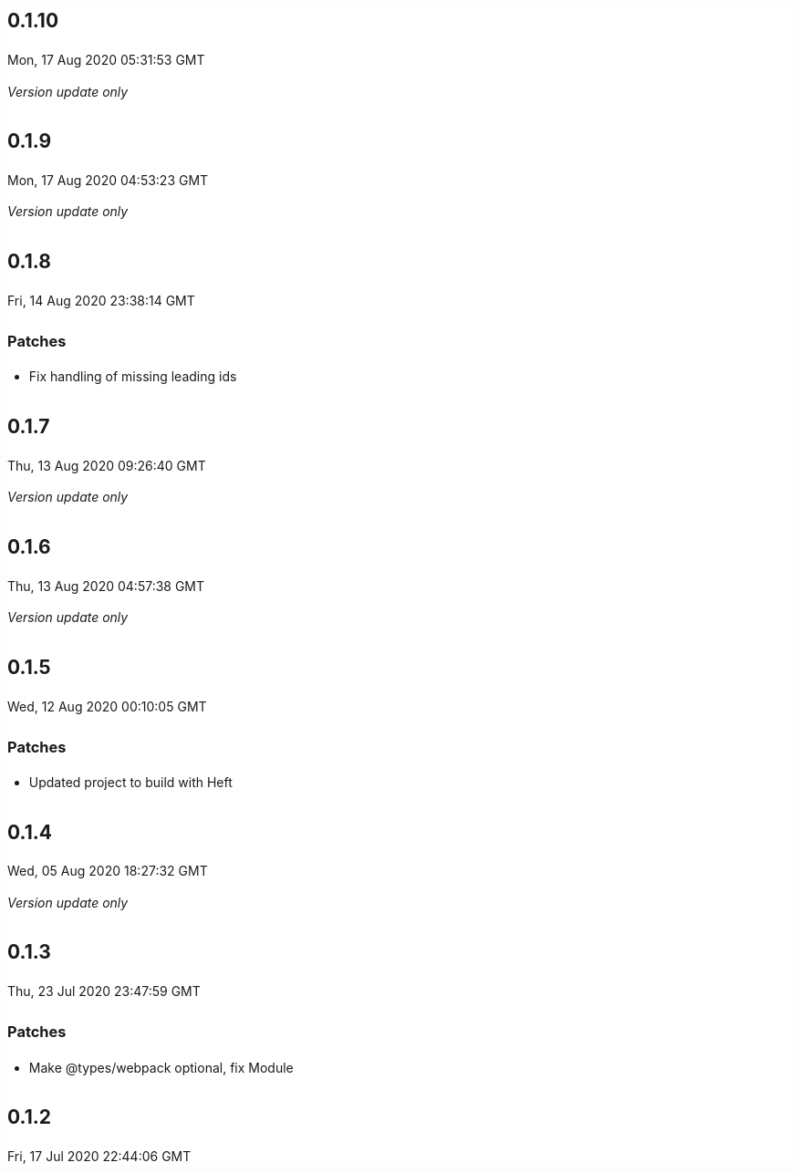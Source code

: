 ## 0.1.10
Mon, 17 Aug 2020 05:31:53 GMT

_Version update only_

## 0.1.9
Mon, 17 Aug 2020 04:53:23 GMT

_Version update only_

## 0.1.8
Fri, 14 Aug 2020 23:38:14 GMT

### Patches

- Fix handling of missing leading ids

## 0.1.7
Thu, 13 Aug 2020 09:26:40 GMT

_Version update only_

## 0.1.6
Thu, 13 Aug 2020 04:57:38 GMT

_Version update only_

## 0.1.5
Wed, 12 Aug 2020 00:10:05 GMT

### Patches

- Updated project to build with Heft

## 0.1.4
Wed, 05 Aug 2020 18:27:32 GMT

_Version update only_

## 0.1.3
Thu, 23 Jul 2020 23:47:59 GMT

### Patches

- Make @types/webpack optional, fix Module

## 0.1.2
Fri, 17 Jul 2020 22:44:06 GMT
